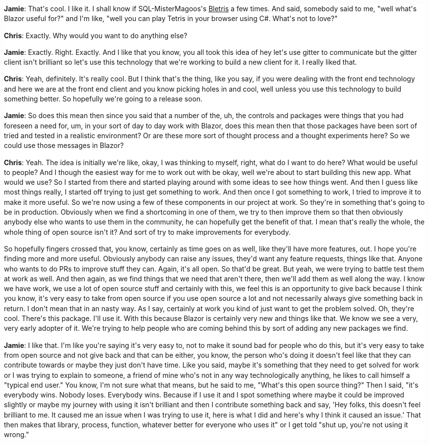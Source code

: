 **Jamie**:
That's cool. I like it. I shall know if SQL-MisterMagoos's [Bletris](https://sql-mistermagoo.github.io/bletris) a few times. And said, somebody said to me, "well what's Blazor useful for?" and I'm like, "well you can play Tetris in your browser using C#. What's not to love?"

**Chris**:
Exactly. Why would you want to do anything else?

**Jamie**:
Exactly. Right. Exactly. And I like that you know, you all took this idea of hey let's use gitter to communicate but the gitter client isn't brilliant so let's use this technology that we're working to build a new client for it. I really liked that.

**Chris**:
Yeah, definitely. It's really cool. But I think that's the thing, like you say, if you were dealing with the front end technology and here we are at the front end client and you know picking holes in and cool, well unless you use this technology to build something better. So hopefully we're going to a release soon.

**Jamie**:
So does this mean then since you said that a number of the, uh, the controls and packages were things that you had foreseen a need for, um, in your sort of day to day work with Blazor, does this mean then that those packages have been sort of tried and tested in a realistic environment? Or are these more sort of thought process and a thought experiments here? So we could use those messages in Blazor?

**Chris**:
Yeah. The idea is initially we're like, okay, I was thinking to myself, right, what do I want to do here? What would be useful to people? And I though the easiest way for me to work out with be okay, well we're about to start building this new app. What would we use? So I started from there and started playing around with some ideas to see how things went. And then I guess like most things really, I started off trying to just get something to work. And then once I got something to work, I tried to improve it to make it more useful. So we're now using a few of these components in our project at work. So they're in something that's going to be in production. Obviously when we find a shortcoming in one of them, we try to then improve them so that then obviously anybody else who wants to use them in the community, he can hopefully get the benefit of that. I mean that's really the whole, the whole thing of open source isn't it? And sort of try to make improvements for everybody.

So hopefully fingers crossed that, you know, certainly as time goes on as well, like they'll have more features, out. I hope you're finding more and more useful. Obviously anybody can raise any issues, they'd want any feature requests, things like that. Anyone who wants to do PRs to improve stuff they can. Again, it's all open. So that'd be great. But yeah, we were trying to battle test them at work as well. And then again, as we find things that we need that aren't there, then we'll add them as well along the way. I know we have work, we use a lot of open source stuff and certainly with this, we feel this is an opportunity to give back because I think you know, it's very easy to take from open source if you use open source a lot and not necessarily always give something back in return. I don't mean that in an nasty way. As I say, certainly at work you kind of just want to get the problem solved. Oh, they're cool. There's this package. I'll use it. With this because Blazor is certainly very new and things like that. We know we see a very, very early adopter of it. We're trying to help people who are coming behind this by sort of adding any new packages we find.

**Jamie**:
I like that. I'm like you're saying it's very easy to, not to make it sound bad for people who do this, but it's very easy to take from open source and not give back and that can be either, you know, the person who's doing it doesn't feel like that they can contribute towards or maybe they just don't have time. Like you said, maybe it's something that they need to get solved for work or I was trying to explain to someone, a friend of mine who's not in any way technologically anything, he likes to call himself a "typical end user." You know, I'm not sure what that means, but he said to me, "What's this open source thing?" Then I said, "it's everybody wins. Nobody loses. Everybody wins. Because if I use it and I spot something where maybe it could be improved slightly or maybe my journey with using it isn't brilliant and then I contribute something back and say, 'Hey folks, this doesn't feel brilliant to me. It caused me an issue when I was trying to use it, here is what I did and here's why I think it caused an issue.' That then makes that library, process, function, whatever better for everyone who uses it" or I get told "shut up, you're not using it wrong."
